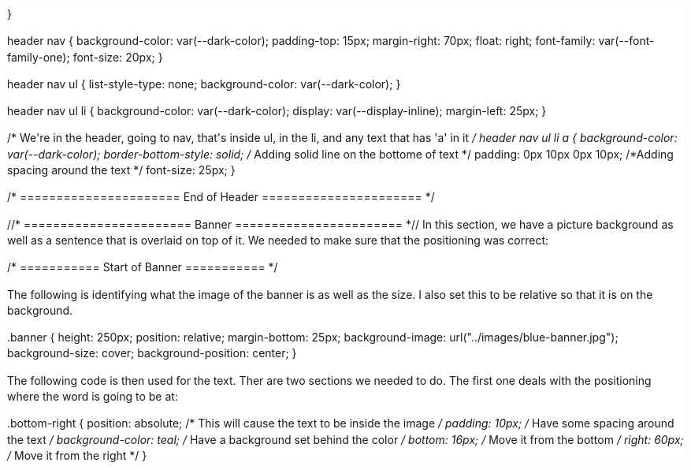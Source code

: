 }

header nav {
    background-color: var(--dark-color);
    padding-top: 15px;
    margin-right: 70px;
    float: right;
    font-family: var(--font-family-one);
    font-size: 20px;
}

header nav ul {
    list-style-type: none;
    background-color: var(--dark-color);
}

header nav ul li {
    background-color: var(--dark-color);
    display: var(--display-inline);
    margin-left: 25px;
}

/* We're in the header, going to nav, that's inside ul, in the li, and any text that has 'a' in it */
header nav ul li a {
    background-color: var(--dark-color);
    border-bottom-style: solid;     /* Adding solid line on the bottome of text */
    padding: 0px 10px 0px 10px;                   /*Adding spacing around the text */
    font-size: 25px;
}

/* ====================== End of Header ====================== */



//* ======================= Banner ======================= *//
In this section, we have a picture background as well as a sentence that is overlaid on top of it.  We needed to make sure that the positioning was correct:

/* =========== Start of Banner =========== */

The following is identifying what the image of the banner is as well as the size.  I also set this to be relative so that it is on the background.

.banner {
    height: 250px;
    position: relative;
    margin-bottom: 25px;
    background-image: url("../images/blue-banner.jpg");
    background-size: cover;
    background-position: center;
}

The following code is then used for the text.  Ther are two sections we needed to do.  The first one deals with the positioning where the word is going to be at:

.bottom-right {
    position: absolute;         /* This will cause the text to be inside the image */
    padding: 10px;              /* Have some spacing around the text */
    background-color: teal;   /* Have a background set behind the color */
    bottom: 16px;               /* Move it from the bottom */
    right: 60px;                /* Move it from the right */
}
